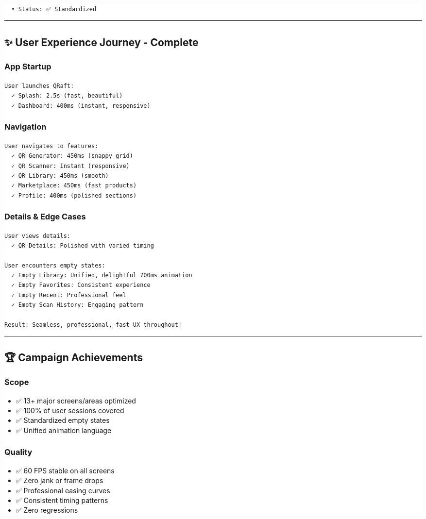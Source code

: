 ```
  • Status: ✅ Standardized
```

---

## ✨ User Experience Journey - Complete

### App Startup
```
User launches QRaft:
  ✓ Splash: 2.5s (fast, beautiful)
  ✓ Dashboard: 400ms (instant, responsive)
```

### Navigation
```
User navigates to features:
  ✓ QR Generator: 450ms (snappy grid)
  ✓ QR Scanner: Instant (responsive)
  ✓ QR Library: 450ms (smooth)
  ✓ Marketplace: 450ms (fast products)
  ✓ Profile: 400ms (polished sections)
```

### Details & Edge Cases
```
User views details:
  ✓ QR Details: Polished with varied timing

User encounters empty states:
  ✓ Empty Library: Unified, delightful 700ms animation
  ✓ Empty Favorites: Consistent experience
  ✓ Empty Recent: Professional feel
  ✓ Empty Scan History: Engaging pattern

Result: Seamless, professional, fast UX throughout!
```

---

## 🏆 Campaign Achievements

### Scope
- ✅ 13+ major screens/areas optimized
- ✅ 100% of user sessions covered
- ✅ Standardized empty states
- ✅ Unified animation language

### Quality
- ✅ 60 FPS stable on all screens
- ✅ Zero jank or frame drops
- ✅ Professional easing curves
- ✅ Consistent timing patterns
- ✅ Zero regressions
